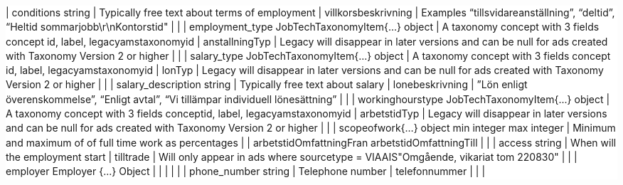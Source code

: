 | conditions string                                                   | Typically free text about terms of employment                                                                    | villkorsbeskrivning                                                                     | Examples “tillsvidareanställning”, “deltid”, “Heltid sommarjobb\r\nKontorstid"                                                                                                                                                                                                                                         |                  |
| employment_type JobTechTaxonomyItem{...} object                     | A taxonomy concept with 3 fields concept id, label, legacyamstaxonomyid                                          | anstallningTyp                                                                          | Legacy will disappear in later versions and can be null for ads created with Taxonomy Version 2 or higher                                                                                                                                                                                                              |                  |
| salary_type JobTechTaxonomyItem{...} object                         | A taxonomy concept with 3 fields concept id, label, legacyamstaxonomyid                                          | lonTyp                                                                                  | Legacy will disappear in later versions and can be null for ads created with Taxonomy Version 2 or higher                                                                                                                                                                                                              |                  |
| salary_description string                                           | Typically free text about salary                                                                                 | lonebeskrivning                                                                         | ”Lön enligt överenskommelse”, “Enligt avtal”, “Vi tillämpar individuell lönesättning”                                                                                                                                                                                                                                  |                  |
| workinghourstype JobTechTaxonomyItem{...} object                    | A taxonomy concept with 3 fields conceptid, label, legacyamstaxonomyid                                           | arbetstidTyp                                                                            | Legacy will disappear in later versions and can be null for ads created with Taxonomy Version 2 or higher                                                                                                                                                                                                              |                  |
| scopeofwork{…} object min integer max integer                       | Minimum and maximum of of full time work as percentages                                                          |                                                                                         | arbetstidOmfattningFran arbetstidOmfattningTill                                                                                                                                                                                                                                                                        |                  |
| access string                                                       | When will the employment start                                                                                   | tilltrade                                                                               | Will only appear in ads where sourcetype = VIAAIS"Omgående, vikariat tom 220830"                                                                                                                                                                                                                                       |                  |
| employer Employer {...} Object                                      |                                                                                                                  |                                                                                         |                                                                                                                                                                                                                                                                                                                        |                  |
| phone_number string                                                 | Telephone number                                                                                                 | telefonnummer                                                                           |                                                                                                                                                                                                                                                                                                                        |                  |
